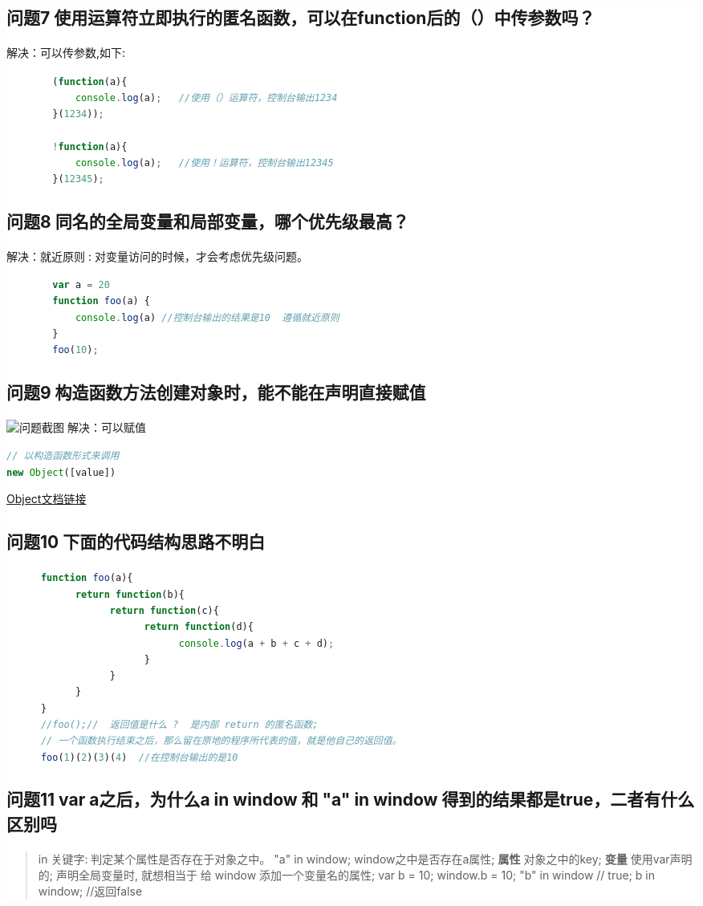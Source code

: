 ## 问题7 使用运算符立即执行的匿名函数，可以在function后的（）中传参数吗？
解决：可以传参数,如下:
```javascript
        (function(a){
            console.log(a);   //使用（）运算符，控制台输出1234
        }(1234));

        !function(a){
            console.log(a);   //使用！运算符，控制台输出12345
        }(12345);
```

## 问题8 同名的全局变量和局部变量，哪个优先级最高？   
解决：就近原则 :  对变量访问的时候，才会考虑优先级问题。
```javascript
        var a = 20
        function foo(a) {
            console.log(a) //控制台输出的结果是10  遵循就近原则
        }
        foo(10);  
```

## 问题9 构造函数方法创建对象时，能不能在声明直接赋值
![问题截图](https://upload-images.jianshu.io/upload_images/12728563-c3a6810eca630794.png?imageMogr2/auto-orient/strip%7CimageView2/2/w/1240)
解决：可以赋值
```javascript
// 以构造函数形式来调用
new Object([value])
```
[Object文档链接](https://developer.mozilla.org/zh-CN/docs/Web/JavaScript/Reference/Global_Objects/Object)


## 问题10  下面的代码结构思路不明白
```javascript
      function foo(a){
            return function(b){
                  return function(c){
                        return function(d){
                              console.log(a + b + c + d);
                        }
                  }
            }
      }
      //foo();//  返回值是什么 ?  是内部 return 的匿名函数;
      // 一个函数执行结束之后，那么留在原地的程序所代表的值，就是他自己的返回值。
      foo(1)(2)(3)(4)  //在控制台输出的是10
```

## 问题11 var a之后，为什么a in window 和 "a" in window 得到的结果都是true，二者有什么区别吗
> in 关键字: 判定某个属性是否存在于对象之中。
> "a"  in  window;  window之中是否存在a属性;
**属性** 对象之中的key;
**变量** 使用var声明的;
> 声明全局变量时, 就想相当于 给 window 添加一个变量名的属性;
> var b = 10;     window.b = 10;
> "b" in window // true;
> b in window;   //返回false
